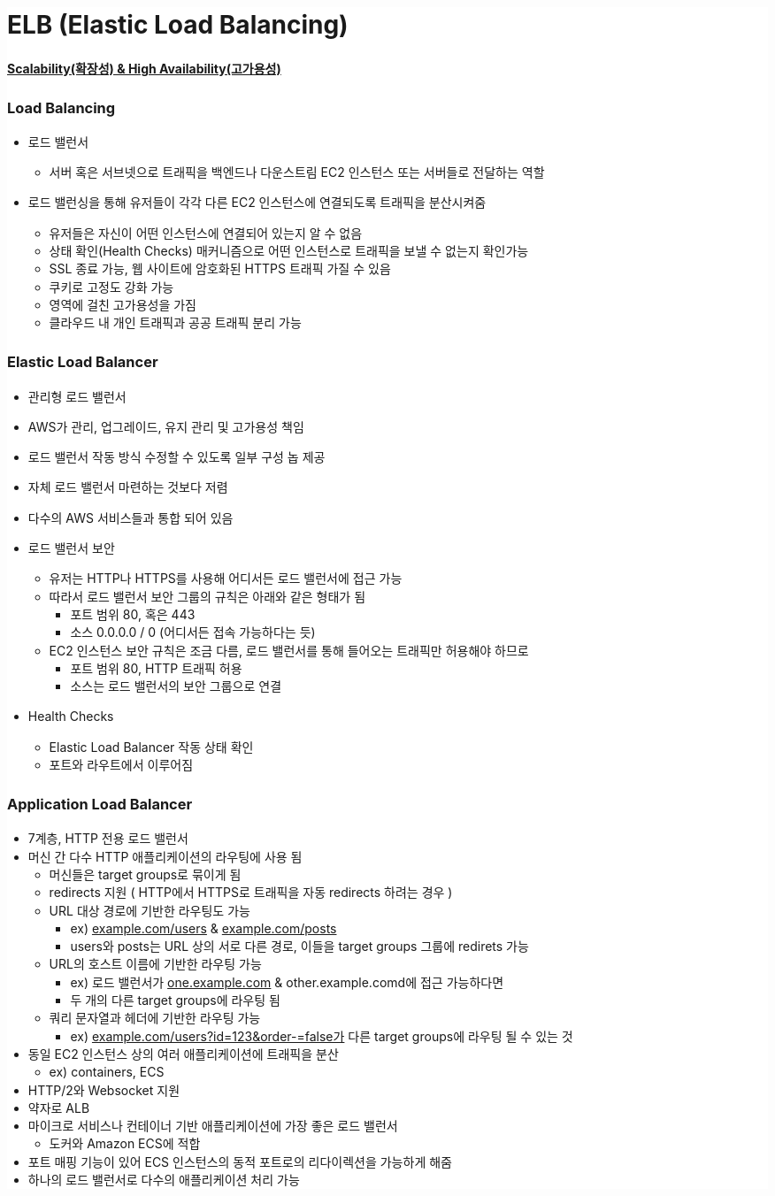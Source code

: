 # ELB (Elastic Load Balancing)

[**Scalability(확장성) & High Availability(고가용성)**](https://www.notion.so/Scalability-High-Availability-b32ccae3a0eb41d78fbbb07b79b5ad37?pvs=21)

### Load Balancing

- 로드 밸런서
    - 서버 혹은 서브넷으로 트래픽을 백엔드나 다운스트림 EC2 인스턴스 또는 서버들로 전달하는 역할

- 로드 밸런싱을 통해 유저들이 각각 다른 EC2 인스턴스에 연결되도록 트래픽을 분산시켜줌
    - 유저들은 자신이 어떤 인스턴스에 연결되어 있는지 알 수 없음
    - 상태 확인(Health Checks) 매커니즘으로 어떤 인스턴스로 트래픽을 보낼 수 없는지 확인가능
    - SSL 종료 가능, 웹 사이트에 암호화된 HTTPS 트래픽 가질 수 있음
    - 쿠키로 고정도 강화 가능
    - 영역에 걸친 고가용성을 가짐
    - 클라우드 내 개인 트래픽과 공공 트래픽 분리 가능

### Elastic Load Balancer

- 관리형 로드 밸런서
- AWS가 관리, 업그레이드, 유지 관리 및 고가용성 책임
- 로드 밸런서 작동 방식 수정할 수 있도록 일부 구성 놉 제공
- 자체 로드 밸런서 마련하는 것보다 저렴
- 다수의 AWS 서비스들과 통합 되어 있음
- 로드 밸런서 보안
    - 유저는 HTTP나 HTTPS를 사용해 어디서든 로드 밸런서에 접근 가능
    - 따라서 로드 밸런서 보안 그룹의 규칙은 아래와 같은 형태가 됨
        - 포트 범위 80, 혹은 443
        - 소스 0.0.0.0 / 0 (어디서든 접속 가능하다는 듯)
    - EC2 인스턴스 보안 규칙은 조금 다름, 로드 밸런서를 통해 들어오는 트래픽만 허용해야 하므로
        - 포트 범위 80, HTTP 트래픽 허용
        - 소스는 로드 밸런서의 보안 그룹으로 연결

- Health Checks
    - Elastic Load Balancer 작동 상태 확인
    - 포트와 라우트에서 이루어짐

### Application Load Balancer

- 7계층, HTTP 전용 로드 밸런서
- 머신 간 다수 HTTP 애플리케이션의 라우팅에 사용 됨
    - 머신들은 target groups로 묶이게 됨
    - redirects 지원 ( HTTP에서 HTTPS로 트래픽을 자동 redirects 하려는 경우 )
    - URL 대상 경로에 기반한 라우팅도 가능
        - ex) [example.com/users](http://example.com/users) & [example.com/posts](http://example.com/posts)
        - users와 posts는 URL 상의 서로 다른 경로, 이들을 target groups 그룹에 redirets 가능
    - URL의 호스트 이름에 기반한 라우팅 가능
        - ex) 로드 밸런서가 [one.example.com](http://one.example.com/) & other.example.comd에 접근 가능하다면
        - 두 개의 다른 target groups에 라우팅 됨
    - 쿼리 문자열과 헤더에 기반한 라우팅 가능
        - ex) [example.com/users?id=123&order-=false가](http://example.com/users?id=123&order-=false%EA%B0%80) 다른 target groups에 라우팅 될 수 있는 것
- 동일 EC2 인스턴스 상의 여러 애플리케이션에 트래픽을 분산
    - ex) containers, ECS
- HTTP/2와 Websocket 지원
- 약자로 ALB
- 마이크로 서비스나 컨테이너 기반 애플리케이션에 가장 좋은 로드 밸런서
    - 도커와 Amazon ECS에 적합
- 포트 매핑 기능이 있어 ECS 인스턴스의 동적 포트로의 리다이렉션을 가능하게 해줌
- 하나의 로드 밸런서로 다수의 애플리케이션 처리 가능
